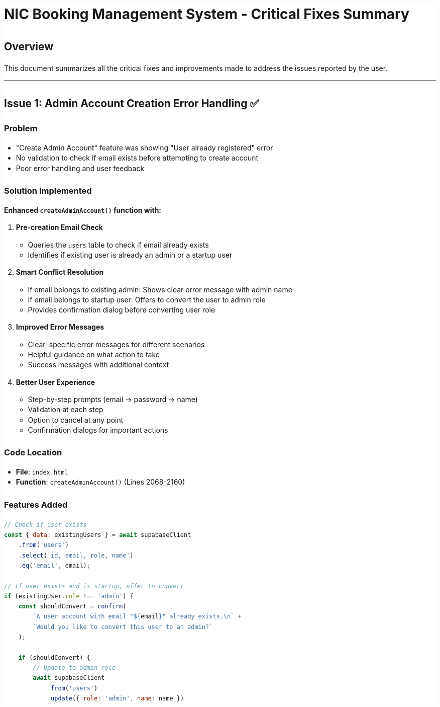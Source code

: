 # NIC Booking Management System - Critical Fixes Summary

## Overview
This document summarizes all the critical fixes and improvements made to address the issues reported by the user.

---

## Issue 1: Admin Account Creation Error Handling ✅

### Problem
- "Create Admin Account" feature was showing "User already registered" error
- No validation to check if email exists before attempting to create account
- Poor error handling and user feedback

### Solution Implemented
**Enhanced `createAdminAccount()` function with:**

1. **Pre-creation Email Check**
   - Queries the `users` table to check if email already exists
   - Identifies if existing user is already an admin or a startup user

2. **Smart Conflict Resolution**
   - If email belongs to existing admin: Shows clear error message with admin name
   - If email belongs to startup user: Offers to convert the user to admin role
   - Provides confirmation dialog before converting user role

3. **Improved Error Messages**
   - Clear, specific error messages for different scenarios
   - Helpful guidance on what action to take
   - Success messages with additional context

4. **Better User Experience**
   - Step-by-step prompts (email → password → name)
   - Validation at each step
   - Option to cancel at any point
   - Confirmation dialogs for important actions

### Code Location
- **File**: `index.html`
- **Function**: `createAdminAccount()` (Lines 2068-2160)

### Features Added
```javascript
// Check if user exists
const { data: existingUsers } = await supabaseClient
    .from('users')
    .select('id, email, role, name')
    .eq('email', email);

// If user exists and is startup, offer to convert
if (existingUser.role !== 'admin') {
    const shouldConvert = confirm(
        `A user account with email "${email}" already exists.\n` +
        `Would you like to convert this user to an admin?`
    );
    
    if (shouldConvert) {
        // Update to admin role
        await supabaseClient
            .from('users')
            .update({ role: 'admin', name: name })
```